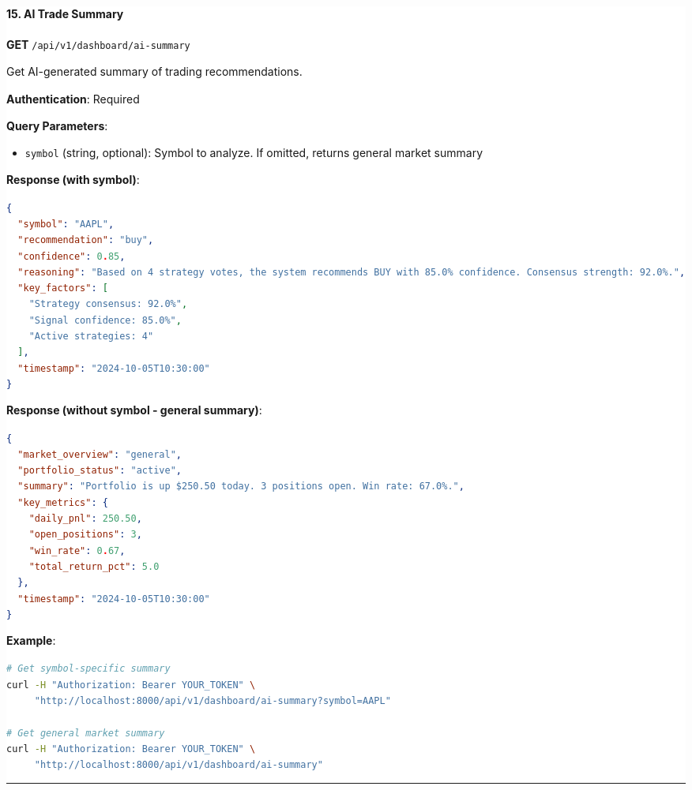 
#### 15. AI Trade Summary

**GET** `/api/v1/dashboard/ai-summary`

Get AI-generated summary of trading recommendations.

**Authentication**: Required

**Query Parameters**:
- `symbol` (string, optional): Symbol to analyze. If omitted, returns general market summary

**Response (with symbol)**:
```json
{
  "symbol": "AAPL",
  "recommendation": "buy",
  "confidence": 0.85,
  "reasoning": "Based on 4 strategy votes, the system recommends BUY with 85.0% confidence. Consensus strength: 92.0%.",
  "key_factors": [
    "Strategy consensus: 92.0%",
    "Signal confidence: 85.0%",
    "Active strategies: 4"
  ],
  "timestamp": "2024-10-05T10:30:00"
}
```

**Response (without symbol - general summary)**:
```json
{
  "market_overview": "general",
  "portfolio_status": "active",
  "summary": "Portfolio is up $250.50 today. 3 positions open. Win rate: 67.0%.",
  "key_metrics": {
    "daily_pnl": 250.50,
    "open_positions": 3,
    "win_rate": 0.67,
    "total_return_pct": 5.0
  },
  "timestamp": "2024-10-05T10:30:00"
}
```

**Example**:
```bash
# Get symbol-specific summary
curl -H "Authorization: Bearer YOUR_TOKEN" \
     "http://localhost:8000/api/v1/dashboard/ai-summary?symbol=AAPL"

# Get general market summary
curl -H "Authorization: Bearer YOUR_TOKEN" \
     "http://localhost:8000/api/v1/dashboard/ai-summary"
```

---